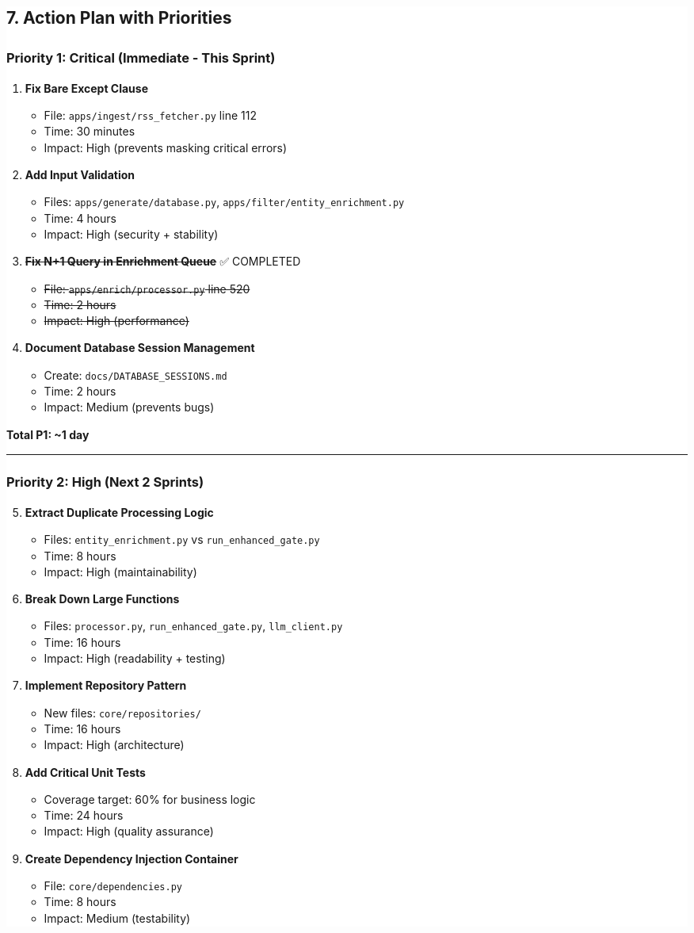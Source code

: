 ## 7. Action Plan with Priorities

### Priority 1: Critical (Immediate - This Sprint)

1. **Fix Bare Except Clause**
   - File: `apps/ingest/rss_fetcher.py` line 112
   - Time: 30 minutes
   - Impact: High (prevents masking critical errors)

2. **Add Input Validation**
   - Files: `apps/generate/database.py`, `apps/filter/entity_enrichment.py`
   - Time: 4 hours
   - Impact: High (security + stability)

3. ~~**Fix N+1 Query in Enrichment Queue**~~ ✅ COMPLETED
   - ~~File: `apps/enrich/processor.py` line 520~~
   - ~~Time: 2 hours~~
   - ~~Impact: High (performance)~~

4. **Document Database Session Management**
   - Create: `docs/DATABASE_SESSIONS.md`
   - Time: 2 hours
   - Impact: Medium (prevents bugs)

**Total P1: ~1 day**

---

### Priority 2: High (Next 2 Sprints)

5. **Extract Duplicate Processing Logic**
   - Files: `entity_enrichment.py` vs `run_enhanced_gate.py`
   - Time: 8 hours
   - Impact: High (maintainability)

6. **Break Down Large Functions**
   - Files: `processor.py`, `run_enhanced_gate.py`, `llm_client.py`
   - Time: 16 hours
   - Impact: High (readability + testing)

7. **Implement Repository Pattern**
   - New files: `core/repositories/`
   - Time: 16 hours
   - Impact: High (architecture)

8. **Add Critical Unit Tests**
   - Coverage target: 60% for business logic
   - Time: 24 hours
   - Impact: High (quality assurance)

9. **Create Dependency Injection Container**
   - File: `core/dependencies.py`
   - Time: 8 hours
   - Impact: Medium (testability)
